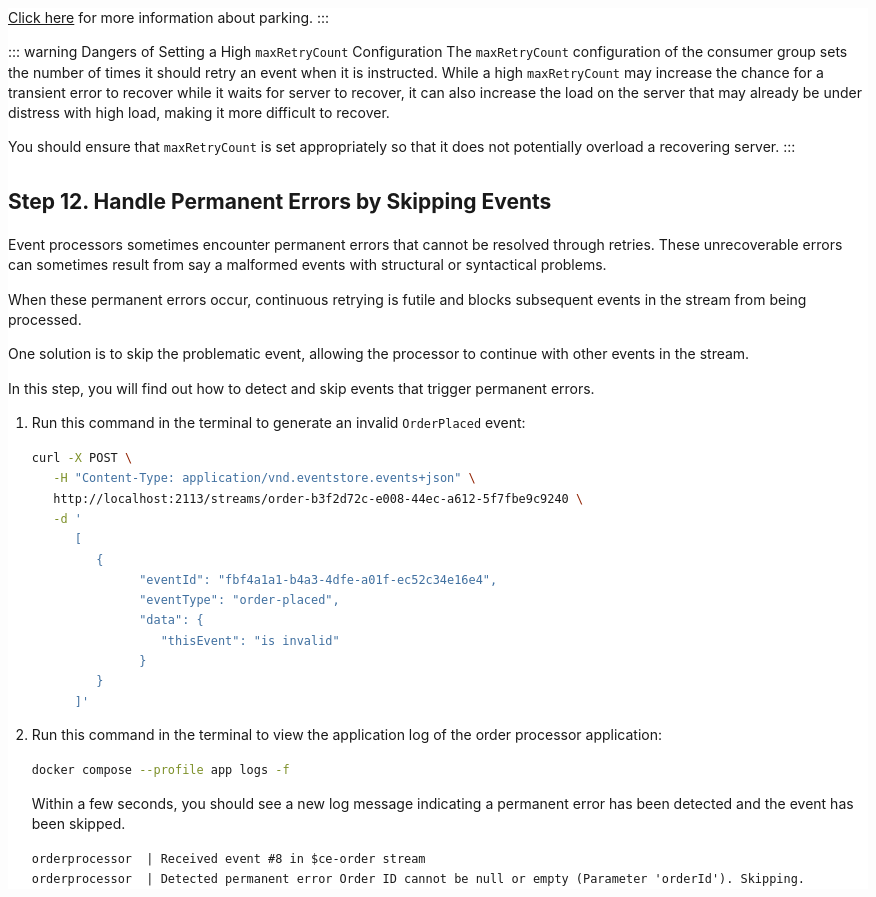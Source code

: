    [Click here](https://docs.kurrent.io/server/v25.0/features/persistent-subscriptions.html#parked-messages) for more information about parking.
   :::

   ::: warning Dangers of Setting a High `maxRetryCount` Configuration
   The `maxRetryCount` configuration of the consumer group sets the number of times it should retry an event when it is instructed. While a high `maxRetryCount` may increase the chance for a transient error to recover while it waits for server to recover, it can also increase the load on the server that may already be under distress with high load, making it more difficult to recover.

   You should ensure that `maxRetryCount` is set appropriately so that it does not potentially overload a recovering server.
   :::

## Step 12. Handle Permanent Errors by Skipping Events

Event processors sometimes encounter permanent errors that cannot be resolved through retries. These unrecoverable errors can sometimes result from say a malformed events with structural or syntactical problems.

When these permanent errors occur, continuous retrying is futile and blocks subsequent events in the stream from being processed.

One solution is to skip the problematic event, allowing the processor to continue with other events in the stream. 

In this step, you will find out how to detect and skip events that trigger permanent errors.


1. Run this command in the terminal to generate an invalid `OrderPlaced` event:

   ```sh
   curl -X POST \
      -H "Content-Type: application/vnd.eventstore.events+json" \
      http://localhost:2113/streams/order-b3f2d72c-e008-44ec-a612-5f7fbe9c9240 \
      -d '
         [
            {
                  "eventId": "fbf4a1a1-b4a3-4dfe-a01f-ec52c34e16e4",
                  "eventType": "order-placed",
                  "data": {
                     "thisEvent": "is invalid"
                  }
            }
         ]'
   ```

2. Run this command in the terminal to view the application log of the order processor application:

   ```sh
   docker compose --profile app logs -f
   ```

   Within a few seconds, you should see a new log message indicating a permanent error has been detected and the event has been skipped.

   ```
   orderprocessor  | Received event #8 in $ce-order stream
   orderprocessor  | Detected permanent error Order ID cannot be null or empty (Parameter 'orderId'). Skipping.
   ```
